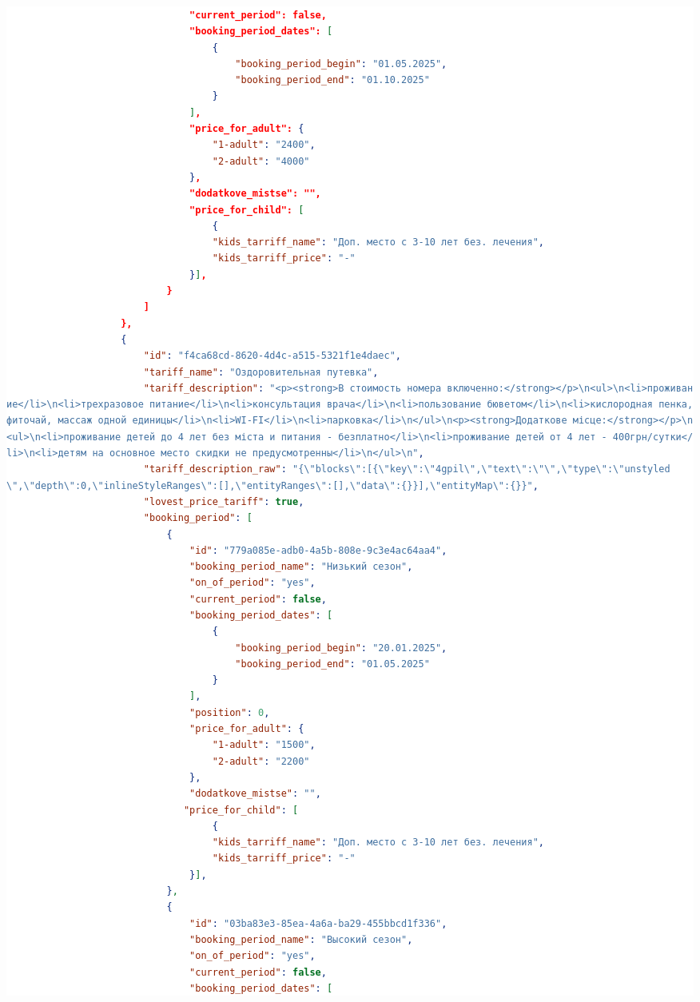 ```json
                                "current_period": false,
                                "booking_period_dates": [
                                    {
                                        "booking_period_begin": "01.05.2025",
                                        "booking_period_end": "01.10.2025"
                                    }
                                ],
                                "price_for_adult": {
                                    "1-adult": "2400",
                                    "2-adult": "4000"
                                },
                                "dodatkove_mistse": "",
                                "price_for_child": [
                                    {
                                    "kids_tarriff_name": "Доп. место с 3-10 лет без. лечения",
                                    "kids_tarriff_price": "-"
                                }],
                            }
                        ]
                    },
                    {
                        "id": "f4ca68cd-8620-4d4c-a515-5321f1e4daec",
                        "tariff_name": "Оздоровительная путевка",
                        "tariff_description": "<p><strong>В стоимость номера включенно:</strong></p>\n<ul>\n<li>проживание</li>\n<li>трехразовое питание</li>\n<li>консультация врача</li>\n<li>пользование бюветом</li>\n<li>кислородная пенка, фиточай, массаж одной единицы</li>\n<li>WI-FI</li>\n<li>парковка</li>\n</ul>\n<p><strong>Додаткове місце:</strong></p>\n<ul>\n<li>проживание детей до 4 лет без міста и питания - безплатно</li>\n<li>проживание детей от 4 лет - 400грн/сутки</li>\n<li>детям на основное место скидки не предусмотренны</li>\n</ul>\n",
                        "tariff_description_raw": "{\"blocks\":[{\"key\":\"4gpil\",\"text\":\"\",\"type\":\"unstyled\",\"depth\":0,\"inlineStyleRanges\":[],\"entityRanges\":[],\"data\":{}}],\"entityMap\":{}}",
                        "lovest_price_tariff": true,
                        "booking_period": [
                            {
                                "id": "779a085e-adb0-4a5b-808e-9c3e4ac64aa4",
                                "booking_period_name": "Низький сезон",
                                "on_of_period": "yes",
                                "current_period": false,
                                "booking_period_dates": [
                                    {
                                        "booking_period_begin": "20.01.2025",
                                        "booking_period_end": "01.05.2025"
                                    }
                                ],
                                "position": 0,
                                "price_for_adult": {
                                    "1-adult": "1500",
                                    "2-adult": "2200"
                                },
                                "dodatkove_mistse": "",
                               "price_for_child": [
                                    {
                                    "kids_tarriff_name": "Доп. место с 3-10 лет без. лечения",
                                    "kids_tarriff_price": "-"
                                }],
                            },
                            {
                                "id": "03ba83e3-85ea-4a6a-ba29-455bbcd1f336",
                                "booking_period_name": "Высокий сезон",
                                "on_of_period": "yes",
                                "current_period": false,
                                "booking_period_dates": [
```
